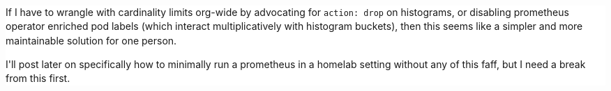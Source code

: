 If I have to wrangle with cardinality limits org-wide by advocating for `action: drop` on histograms, or disabling prometheus operator enriched pod labels (which interact multiplicatively with histogram buckets), then this seems like a simpler and more maintainable solution for one person.

I'll post later on specifically how to minimally run a prometheus in a homelab setting without any of this faff, but I need a break from this first.
